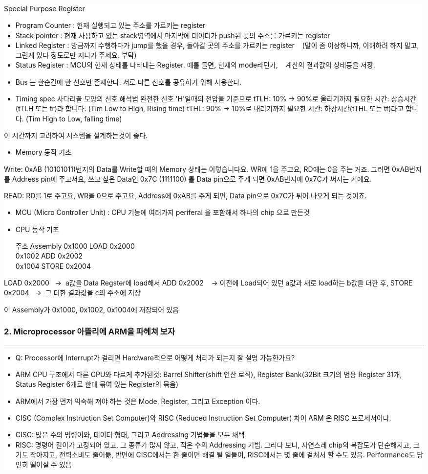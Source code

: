 Special Purpose Register
 * Program Counter : 현재 실행되고 있는 주소를 가르키는 register
 * Stack pointer : 현재 사용하고 있는 stack영역에서 마지막에 데이터가 push된 곳의 주소를 가르키는 register
 * Linked Register : 방금까지 수행하다가 jump를 했을 경우, 돌아갈 곳의 주소를 가르키는 register
         (말이 좀 이상하니까, 이해하려 하지 말고, 그런게 있다 정도로만 지나가 주세요. 부탁)
 * Status Register : MCU의 현재 상태를 나타내는 Register. 예를 들면, 현재의 mode라던가,
         계산의 결과값의 상태등을 저장.

- Bus 는 한순간에 한 신호만 존재한다. 서로 다른 신호를 공유하기 위해 사용한다.

- Timing spec 사다리꼴 모양의 신호 해석법
  완전한 신호 'H'일때의 전압을 기준으로 
  tTLH: 10% -> 90%로 올리기까지 필요한 시간: 상승시간(tTLH 또는 tr)라 합니다. (Tim Low to High, Rising time)
  tTHL: 90% -> 10%로 내리기까지 필요한 시간: 하강시간(tTHL 또는 tf)라고 합니다. (Tim High to Low, falling time)

이 시간까지 고려하여 시스템을 설계하는것이 좋다.


- Memory 동작 기초

Write:
0xAB (10101011)번지의 Data를 Write할 때의 Memory 상태는 이렇습니다요. WR에 1을 주고요, RD에는 0을 주는 거죠. 
그러면 0xAB번지를 Address pin에 주고서요, 쓰고 싶은 Data인 0x7C (1111100) 를 Data pin으로 주게 되면 0xAB번지에 0x7C가 써지는 거에요.

READ:
RD를 1로 주고요, WR을 0으로 주고요, Address에 0xAB를 주게 되면, Data pin으로 0x7C가 튀어 나오게 되는 것이죠.

- MCU (Micro Controller Unit) : CPU 기능에 여러가지 periferal 을 포함해서 하나의 chip 으로 만든것  

- CPU 동작 기초

  주소 Assembly
  0x1000   LOAD 0x2000  
  0x1002   ADD 0x2002     
  0x1004   STORE 0x2004 

LOAD 0x2000   →  a값을 Data Regster에 load해서
ADD 0x2002    → 이전에 Load되어 있던 a값과 새로 load하는 b값을 더한 후,
STORE 0x2004   →  그 더한 결과값을 c의 주소에 저장

이 Assembly가 0x1000, 0x1002, 0x1004에 저장되어 있음







### 2. Microprocessor 아뜰리에 ARM을 파헤쳐 보자
------------------------------------------------------
- Q: Processor에 Interrupt가 걸리면 Hardware적으로 어떻게 처리가 되는지 잘 설명 가능한가요? 

- ARM CPU 구조에서 다른 CPU와 다르게 추가된것: Barrel Shifter(shift 연산 로직), Register Bank(32Bit 크기의 범용 Register 31개, Status Register 6개로 한대 묶여 있는 Register의 묶음)

- ARM에서 가장 먼저 익숙해 져야 하는 것은 Mode, Register, 그리고 Exception 이다.

- CISC (Complex Instruction Set Computer)와 RISC (Reduced Instruction Set Computer) 차이
  ARM 은 RISC 프로세서이다.
 * CISC: 많은 수의 명령어와, 데이터 형태, 그리고 Addressing 기법들을 모두 채택
 * RISC: 명령어 길이가 고정되어 있고, 그 종류가 많지 않고, 적은 수의 Addressing 기법. 그러다 보니, 자연스레 chip의 복잡도가 단순해지고, 크기도 작아지고, 전력소비도 줄어듦, 반면에 CISC에서는 한 줄이면 해결 될 일들이, RISC에서는 몇 줄에 걸쳐서 할 수도 있음. Performance도 당연히 떨어질 수 있음
